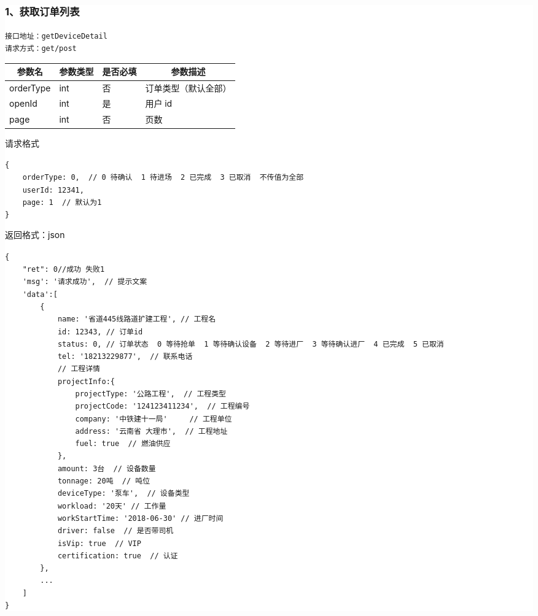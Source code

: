```
```

### 1、获取订单列表

```
接口地址：getDeviceDetail
请求方式：get/post
```

| 参数名    | 参数类型 | 是否必填 | 参数描述             |
| --------- | -------- | -------- | -------------------- |
| orderType | int      | 否       | 订单类型（默认全部） |
| openId    | int      | 是       | 用户 id              |
| page      | int      | 否       | 页数                 |

请求格式

```
{
    orderType: 0,  // 0 待确认  1 待进场  2 已完成  3 已取消  不传值为全部
    userId: 12341,
    page: 1  // 默认为1
}
```

返回格式：json

```
{
    "ret": 0//成功 失败1
    'msg': '请求成功',  // 提示文案
    'data':[
        {
            name: '省道445线路道扩建工程', // 工程名
            id: 12343, // 订单id
            status: 0, // 订单状态  0 等待抢单  1 等待确认设备  2 等待进厂  3 等待确认进厂  4 已完成  5 已取消
            tel: '18213229877',  // 联系电话
            // 工程详情
            projectInfo:{
                projectType: '公路工程',  // 工程类型
                projectCode: '124123411234',  // 工程编号
                company: '中铁建十一局'     // 工程单位
                address: '云南省 大理市',  // 工程地址
                fuel: true  // 燃油供应
            },
            amount: 3台  // 设备数量
            tonnage: 20吨  // 吨位
            deviceType: '泵车',  // 设备类型
            workload: '20天' // 工作量
            workStartTime: '2018-06-30' // 进厂时间
            driver: false  // 是否带司机
            isVip: true  // VIP
            certification: true  // 认证
        },
        ...
    ]
}
```
